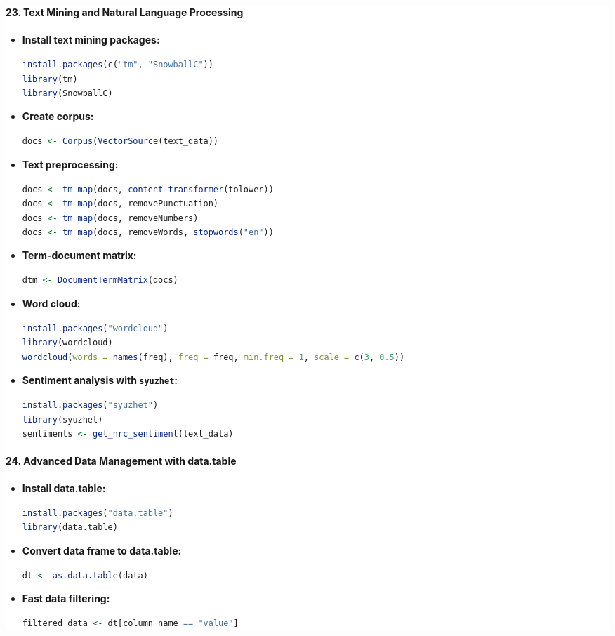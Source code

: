 #### **23. Text Mining and Natural Language Processing**

- **Install text mining packages:**
  ```R
  install.packages(c("tm", "SnowballC"))
  library(tm)
  library(SnowballC)
  ```

- **Create corpus:**
  ```R
  docs <- Corpus(VectorSource(text_data))
  ```

- **Text preprocessing:**
  ```R
  docs <- tm_map(docs, content_transformer(tolower))
  docs <- tm_map(docs, removePunctuation)
  docs <- tm_map(docs, removeNumbers)
  docs <- tm_map(docs, removeWords, stopwords("en"))
  ```

- **Term-document matrix:**
  ```R
  dtm <- DocumentTermMatrix(docs)
  ```

- **Word cloud:**
  ```R
  install.packages("wordcloud")
  library(wordcloud)
  wordcloud(words = names(freq), freq = freq, min.freq = 1, scale = c(3, 0.5))
  ```

- **Sentiment analysis with `syuzhet`:**
  ```R
  install.packages("syuzhet")
  library(syuzhet)
  sentiments <- get_nrc_sentiment(text_data)
  ```

#### **24. Advanced Data Management with data.table**

- **Install data.table:**
  ```R
  install.packages("data.table")
  library(data.table)
  ```

- **Convert data frame to data.table:**
  ```R
  dt <- as.data.table(data)
  ```

- **Fast data filtering:**
  ```R
  filtered_data <- dt[column_name == "value"]
  ```
